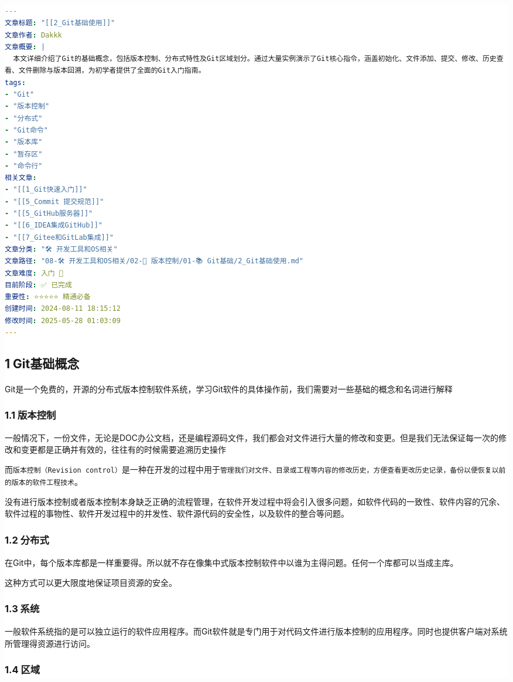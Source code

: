 ```yaml
---
文章标题: "[[2_Git基础使用]]" 
文章作者: Dakkk
文章概要: |
  本文详细介绍了Git的基础概念，包括版本控制、分布式特性及Git区域划分。通过大量实例演示了Git核心指令，涵盖初始化、文件添加、提交、修改、历史查看、文件删除与版本回溯，为初学者提供了全面的Git入门指南。
tags:
- "Git"
- "版本控制"
- "分布式"
- "Git命令"
- "版本库"
- "暂存区"
- "命令行"
相关文章:
- "[[1_Git快速入门]]"
- "[[5_Commit 提交规范]]"
- "[[5_GitHub服务器]]"
- "[[6_IDEA集成GitHub]]"
- "[[7_Gitee和GitLab集成]]"
文章分类: "🛠️ 开发工具和OS相关"
文章路径: "08-🛠️ 开发工具和OS相关/02-🔧 版本控制/01-📚 Git基础/2_Git基础使用.md"
文章难度: 入门 🌱
目前阶段: ✅ 已完成
重要性: ⭐⭐⭐⭐⭐ 精通必备
创建时间: 2024-08-11 18:15:12
修改时间: 2025-05-28 01:03:09
---
```


## 1 Git基础概念

Git是一个免费的，开源的分布式版本控制软件系统，学习Git软件的具体操作前，我们需要对一些基础的概念和名词进行解释
### 1.1 版本控制

一般情况下，一份文件，无论是DOC办公文档，还是编程源码文件，我们都会对文件进行大量的修改和变更。但是我们无法保证每一次的修改和变更都是正确并有效的，往往有的时候需要追溯历史操作

而`版本控制（Revision control）`是一种在开发的过程中用于`管理我们对文件、目录或工程等内容的修改历史，方便查看更改历史记录，备份以便恢复以前的版本的软件工程技术`。

没有进行版本控制或者版本控制本身缺乏正确的流程管理，在软件开发过程中将会引入很多问题，如软件代码的一致性、软件内容的冗余、软件过程的事物性、软件开发过程中的并发性、软件源代码的安全性，以及软件的整合等问题。
### 1.2 分布式

在Git中，每个版本库都是一样重要得。所以就不存在像集中式版本控制软件中以谁为主得问题。任何一个库都可以当成主库。

这种方式可以更大限度地保证项目资源的安全。
### 1.3 系统

一般软件系统指的是可以独立运行的软件应用程序。而Git软件就是专门用于对代码文件进行版本控制的应用程序。同时也提供客户端对系统所管理得资源进行访问。
### 1.4 区域
